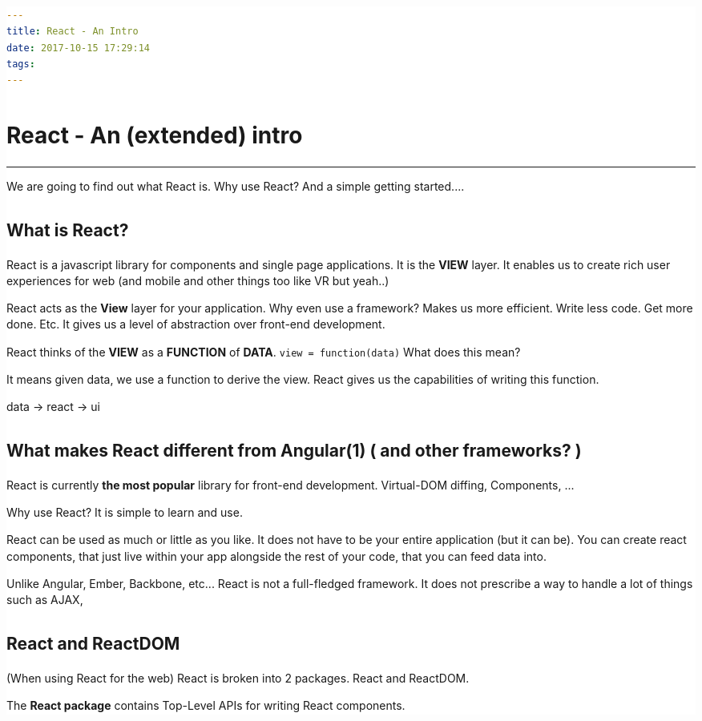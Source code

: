 ```yaml
---
title: React - An Intro
date: 2017-10-15 17:29:14
tags:
---
```

# React - An (extended) intro


-----

We are going to find out what React is. Why use React? And a simple getting started....

## What is React?

React is a javascript library for components and single page applications. It is the **VIEW** layer. It enables us to create rich user experiences for web (and mobile and other things too like VR but yeah..)

React acts as the **View** layer for your application. Why even use a framework? Makes us more efficient. Write less code. Get more done. Etc. It gives us a level of abstraction over front-end development.

React thinks of the **VIEW** as a **FUNCTION** of **DATA**. `view = function(data)`
What does this mean?

It means given data, we use a function to derive the view. React gives us the capabilities of writing this function.

data -> react -> ui

## What makes React different from Angular(1) ( and other frameworks? )

React is currently **the most popular** library for front-end development. Virtual-DOM diffing, Components, ...


Why use React? It is simple to learn and use.

React can be used as much or little as you like. It does not have to be your entire application (but it can be). You can create react components, that just live within your app alongside the rest of your code, that you can feed data into.

Unlike Angular, Ember, Backbone, etc... React is not a full-fledged framework. It does not prescribe a way to handle a lot of things such as AJAX, 


## React and ReactDOM
(When using React for the web) React is broken into 2 packages. React and ReactDOM.

The **React package** contains Top-Level APIs for writing React components.
